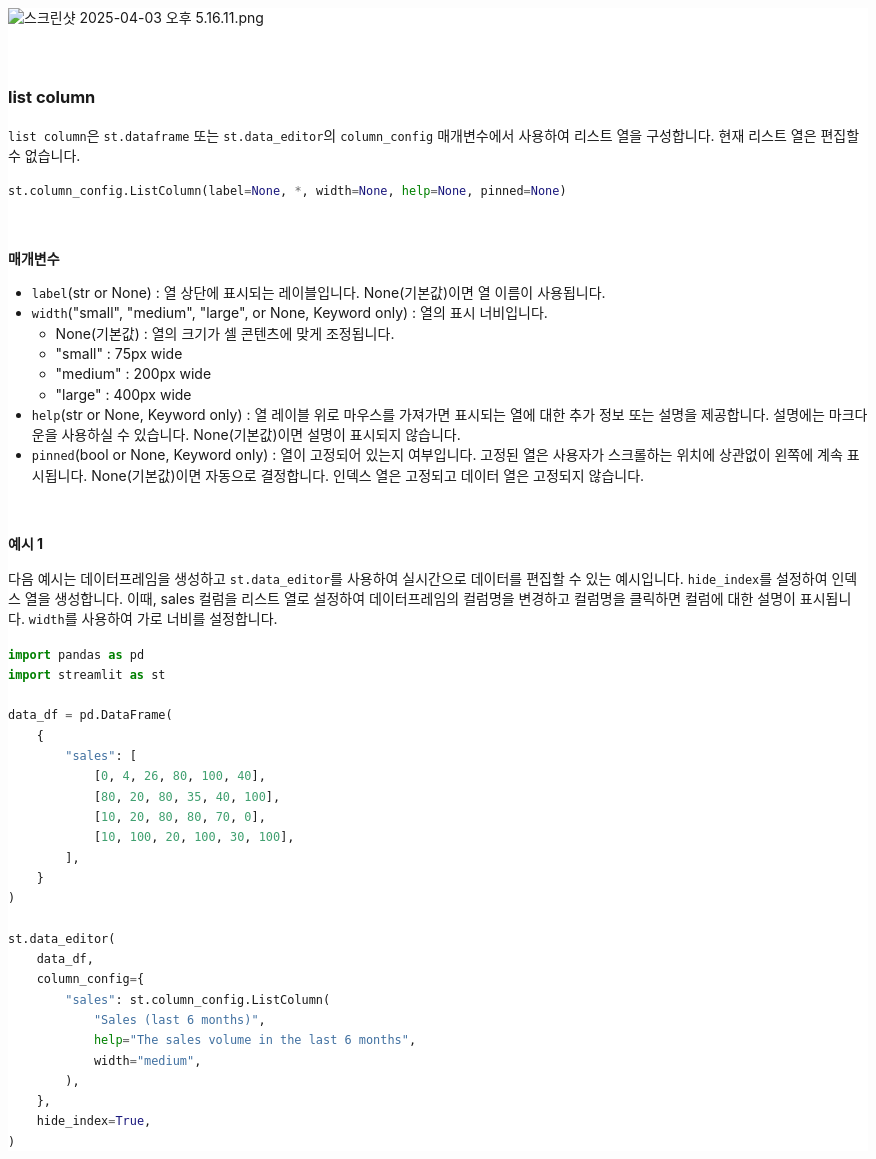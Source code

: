 ![스크린샷 2025-04-03 오후 5.16.11.png](/images/streamlit/chapter02/part02/%E1%84%89%E1%85%B3%E1%84%8F%E1%85%B3%E1%84%85%E1%85%B5%E1%86%AB%E1%84%89%E1%85%A3%E1%86%BA_2025-04-03_%E1%84%8B%E1%85%A9%E1%84%92%E1%85%AE_5.16.11.png)

<br>

### **list column**

`list column`은 `st.dataframe` 또는 `st.data_editor`의 `column_config` 매개변수에서 사용하여 리스트 열을 구성합니다. 현재 리스트 열은 편집할 수 없습니다.

```python
st.column_config.ListColumn(label=None, *, width=None, help=None, pinned=None)
```

<br>

**매개변수**

- `label`(str or None) : 열 상단에 표시되는 레이블입니다. None(기본값)이면 열 이름이 사용됩니다.
- `width`("small", "medium", "large", or None, Keyword only) : 열의 표시 너비입니다.
  - None(기본값) : 열의 크기가 셀 콘텐츠에 맞게 조정됩니다.
  - "small" : 75px wide
  - "medium" : 200px wide
  - "large" : 400px wide
- `help`(str or None, Keyword only) : 열 레이블 위로 마우스를 가져가면 표시되는 열에 대한 추가 정보 또는 설명을 제공합니다. 설명에는 마크다운을 사용하실 수 있습니다. None(기본값)이면 설명이 표시되지 않습니다.
- `pinned`(bool or None, Keyword only) : 열이 고정되어 있는지 여부입니다. 고정된 열은 사용자가 스크롤하는 위치에 상관없이 왼쪽에 계속 표시됩니다. None(기본값)이면 자동으로 결정합니다. 인덱스 열은 고정되고 데이터 열은 고정되지 않습니다.

<br>

**예시 1**

다음 예시는 데이터프레임을 생성하고 `st.data_editor`를 사용하여 실시간으로 데이터를 편집할 수 있는 예시입니다. `hide_index`를 설정하여 인덱스 열을 생성합니다. 이때, sales 컬럼을 리스트 열로 설정하여 데이터프레임의 컬럼명을 변경하고 컬럼명을 클릭하면 컬럼에 대한 설명이 표시됩니다. `width`를 사용하여 가로 너비를 설정합니다.

```python
import pandas as pd
import streamlit as st

data_df = pd.DataFrame(
    {
        "sales": [
            [0, 4, 26, 80, 100, 40],
            [80, 20, 80, 35, 40, 100],
            [10, 20, 80, 80, 70, 0],
            [10, 100, 20, 100, 30, 100],
        ],
    }
)

st.data_editor(
    data_df,
    column_config={
        "sales": st.column_config.ListColumn(
            "Sales (last 6 months)",
            help="The sales volume in the last 6 months",
            width="medium",
        ),
    },
    hide_index=True,
)
```
